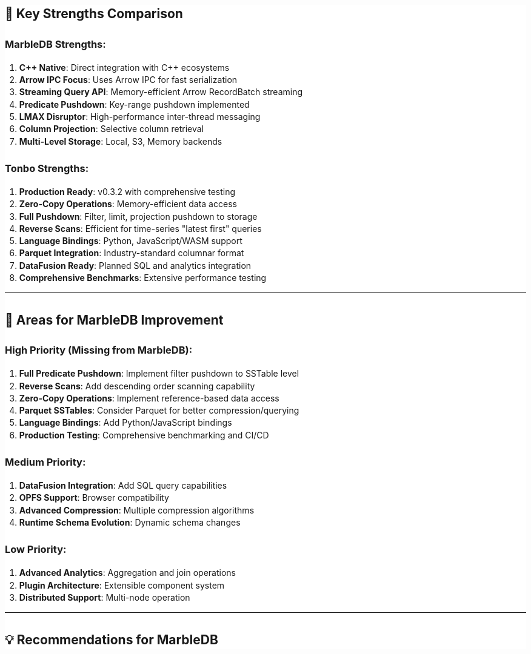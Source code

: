 ## 🎯 Key Strengths Comparison

### MarbleDB Strengths:
1. **C++ Native**: Direct integration with C++ ecosystems
2. **Arrow IPC Focus**: Uses Arrow IPC for fast serialization
3. **Streaming Query API**: Memory-efficient Arrow RecordBatch streaming
4. **Predicate Pushdown**: Key-range pushdown implemented
5. **LMAX Disruptor**: High-performance inter-thread messaging
6. **Column Projection**: Selective column retrieval
7. **Multi-Level Storage**: Local, S3, Memory backends

### Tonbo Strengths:
1. **Production Ready**: v0.3.2 with comprehensive testing
2. **Zero-Copy Operations**: Memory-efficient data access
3. **Full Pushdown**: Filter, limit, projection pushdown to storage
4. **Reverse Scans**: Efficient for time-series "latest first" queries
5. **Language Bindings**: Python, JavaScript/WASM support
6. **Parquet Integration**: Industry-standard columnar format
7. **DataFusion Ready**: Planned SQL and analytics integration
8. **Comprehensive Benchmarks**: Extensive performance testing

---

## 🔄 Areas for MarbleDB Improvement

### High Priority (Missing from MarbleDB):
1. **Full Predicate Pushdown**: Implement filter pushdown to SSTable level
2. **Reverse Scans**: Add descending order scanning capability
3. **Zero-Copy Operations**: Implement reference-based data access
4. **Parquet SSTables**: Consider Parquet for better compression/querying
5. **Language Bindings**: Add Python/JavaScript bindings
6. **Production Testing**: Comprehensive benchmarking and CI/CD

### Medium Priority:
1. **DataFusion Integration**: Add SQL query capabilities
2. **OPFS Support**: Browser compatibility
3. **Advanced Compression**: Multiple compression algorithms
4. **Runtime Schema Evolution**: Dynamic schema changes

### Low Priority:
1. **Advanced Analytics**: Aggregation and join operations
2. **Plugin Architecture**: Extensible component system
3. **Distributed Support**: Multi-node operation

---

## 💡 Recommendations for MarbleDB
